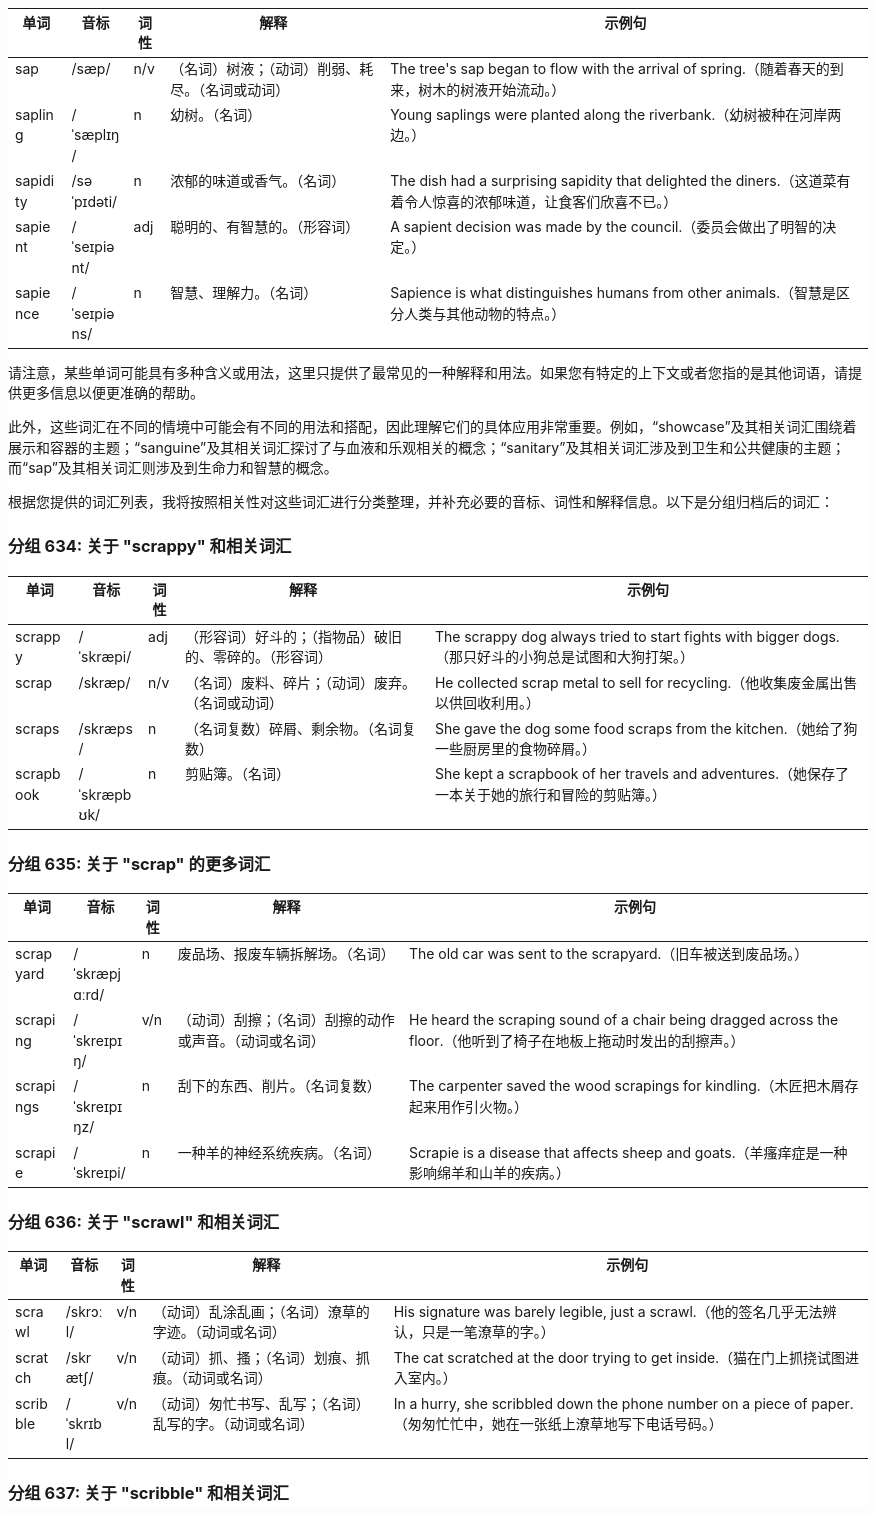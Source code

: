 | 单词                | 音标               | 词性   | 解释                                                         | 示例句                                                     |
|---------------------|--------------------|--------|--------------------------------------------------------------|------------------------------------------------------------|
| sap                 | /sæp/              | n/v    | （名词）树液；（动词）削弱、耗尽。（名词或动词）              | The tree's sap began to flow with the arrival of spring.（随着春天的到来，树木的树液开始流动。） |
| sapling             | /ˈsæplɪŋ/          | n      | 幼树。（名词）                                                | Young saplings were planted along the riverbank.（幼树被种在河岸两边。） |
| sapidity            | /səˈpɪdəti/        | n      | 浓郁的味道或香气。（名词）                                    | The dish had a surprising sapidity that delighted the diners.（这道菜有着令人惊喜的浓郁味道，让食客们欣喜不已。） |
| sapient             | /ˈseɪpiənt/        | adj    | 聪明的、有智慧的。（形容词）                                  | A sapient decision was made by the council.（委员会做出了明智的决定。） |
| sapience            | /ˈseɪpiəns/        | n      | 智慧、理解力。（名词）                                        | Sapience is what distinguishes humans from other animals.（智慧是区分人类与其他动物的特点。） |

请注意，某些单词可能具有多种含义或用法，这里只提供了最常见的一种解释和用法。如果您有特定的上下文或者您指的是其他词语，请提供更多信息以便更准确的帮助。

此外，这些词汇在不同的情境中可能会有不同的用法和搭配，因此理解它们的具体应用非常重要。例如，“showcase”及其相关词汇围绕着展示和容器的主题；“sanguine”及其相关词汇探讨了与血液和乐观相关的概念；“sanitary”及其相关词汇涉及到卫生和公共健康的主题；而“sap”及其相关词汇则涉及到生命力和智慧的概念。


根据您提供的词汇列表，我将按照相关性对这些词汇进行分类整理，并补充必要的音标、词性和解释信息。以下是分组归档后的词汇：

### 分组 634: 关于 "scrappy" 和相关词汇

| 单词                | 音标               | 词性   | 解释                                                         | 示例句                                                     |
|---------------------|--------------------|--------|--------------------------------------------------------------|------------------------------------------------------------|
| scrappy             | /ˈskræpi/          | adj    | （形容词）好斗的；（指物品）破旧的、零碎的。（形容词）        | The scrappy dog always tried to start fights with bigger dogs.（那只好斗的小狗总是试图和大狗打架。） |
| scrap               | /skræp/            | n/v    | （名词）废料、碎片；（动词）废弃。（名词或动词）              | He collected scrap metal to sell for recycling.（他收集废金属出售以供回收利用。） |
| scraps              | /skræps/           | n      | （名词复数）碎屑、剩余物。（名词复数）                        | She gave the dog some food scraps from the kitchen.（她给了狗一些厨房里的食物碎屑。） |
| scrapbook           | /ˈskræpbʊk/        | n      | 剪贴簿。（名词）                                              | She kept a scrapbook of her travels and adventures.（她保存了一本关于她的旅行和冒险的剪贴簿。） |

### 分组 635: 关于 "scrap" 的更多词汇

| 单词                | 音标               | 词性   | 解释                                                         | 示例句                                                     |
|---------------------|--------------------|--------|--------------------------------------------------------------|------------------------------------------------------------|
| scrapyard           | /ˈskræpjɑːrd/      | n      | 废品场、报废车辆拆解场。（名词）                              | The old car was sent to the scrapyard.（旧车被送到废品场。） |
| scraping            | /ˈskreɪpɪŋ/        | v/n    | （动词）刮擦；（名词）刮擦的动作或声音。（动词或名词）        | He heard the scraping sound of a chair being dragged across the floor.（他听到了椅子在地板上拖动时发出的刮擦声。） |
| scrapings           | /ˈskreɪpɪŋz/       | n      | 刮下的东西、削片。（名词复数）                                | The carpenter saved the wood scrapings for kindling.（木匠把木屑存起来用作引火物。） |
| scrapie             | /ˈskreɪpi/         | n      | 一种羊的神经系统疾病。（名词）                                | Scrapie is a disease that affects sheep and goats.（羊瘙痒症是一种影响绵羊和山羊的疾病。） |

### 分组 636: 关于 "scrawl" 和相关词汇

| 单词                | 音标               | 词性   | 解释                                                         | 示例句                                                     |
|---------------------|--------------------|--------|--------------------------------------------------------------|------------------------------------------------------------|
| scrawl              | /skrɔːl/           | v/n    | （动词）乱涂乱画；（名词）潦草的字迹。（动词或名词）          | His signature was barely legible, just a scrawl.（他的签名几乎无法辨认，只是一笔潦草的字。） |
| scratch             | /skrætʃ/           | v/n    | （动词）抓、搔；（名词）划痕、抓痕。（动词或名词）            | The cat scratched at the door trying to get inside.（猫在门上抓挠试图进入室内。） |
| scribble            | /ˈskrɪbl/          | v/n    | （动词）匆忙书写、乱写；（名词）乱写的字。（动词或名词）      | In a hurry, she scribbled down the phone number on a piece of paper.（匆匆忙忙中，她在一张纸上潦草地写下电话号码。） |

### 分组 637: 关于 "scribble" 和相关词汇
